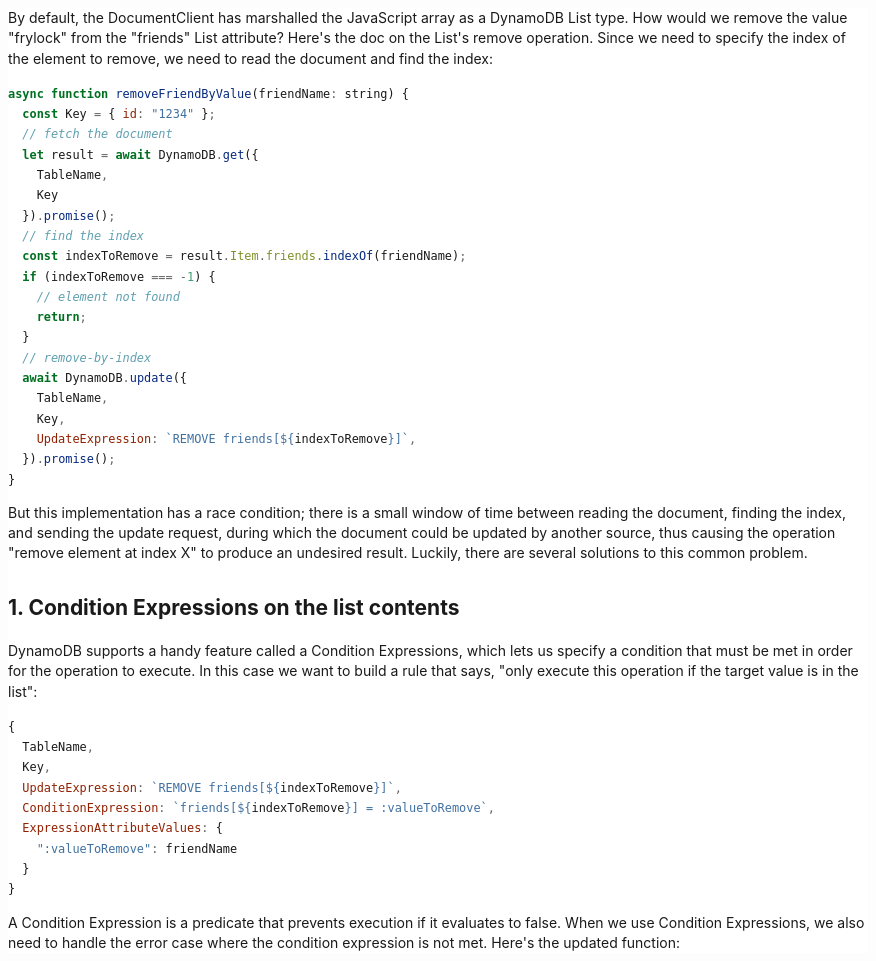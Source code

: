By default, the DocumentClient has marshalled the JavaScript array as a DynamoDB List type. How would we remove the value "frylock" from the "friends" List attribute? Here's the doc on the List's remove operation. Since we need to specify the index of the element to remove, we need to read the document and find the index:

```JavaScript
async function removeFriendByValue(friendName: string) {
  const Key = { id: "1234" };
  // fetch the document
  let result = await DynamoDB.get({
    TableName,
    Key
  }).promise();
  // find the index
  const indexToRemove = result.Item.friends.indexOf(friendName);
  if (indexToRemove === -1) {
    // element not found
    return;
  }
  // remove-by-index
  await DynamoDB.update({
    TableName,
    Key,
    UpdateExpression: `REMOVE friends[${indexToRemove}]`,
  }).promise();
}
```

But this implementation has a race condition; there is a small window of time between reading the document, finding the index, and sending the update request, during which the document could be updated by another source, thus causing the operation "remove element at index X" to produce an undesired result. Luckily, there are several solutions to this common problem.

## 1. Condition Expressions on the list contents

DynamoDB supports a handy feature called a Condition Expressions, which lets us specify a condition that must be met in order for the operation to execute. In this case we want to build a rule that says, "only execute this operation if the target value is in the list":

```JavaScript
{
  TableName,
  Key,
  UpdateExpression: `REMOVE friends[${indexToRemove}]`,
  ConditionExpression: `friends[${indexToRemove}] = :valueToRemove`,
  ExpressionAttributeValues: {
    ":valueToRemove": friendName
  }
}
```

A Condition Expression is a predicate that prevents execution if it evaluates to false. When we use Condition Expressions, we also need to handle the error case where the condition expression is not met. Here's the updated function:
